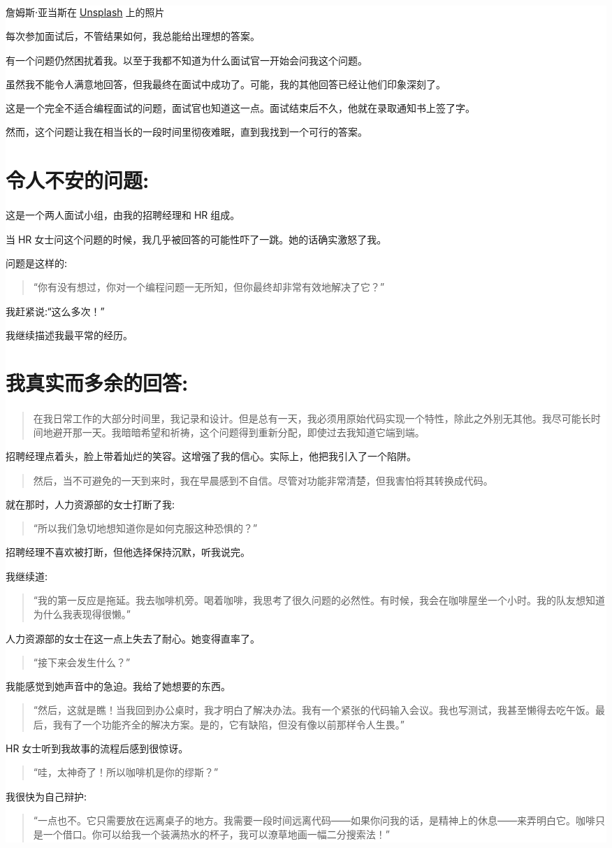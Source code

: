 詹姆斯·亚当斯在 [Unsplash](https://unsplash.com?utm_source=medium&utm_medium=referral) 上的照片

每次参加面试后，不管结果如何，我总能给出理想的答案。

有一个问题仍然困扰着我。以至于我都不知道为什么面试官一开始会问我这个问题。

虽然我不能令人满意地回答，但我最终在面试中成功了。可能，我的其他回答已经让他们印象深刻了。

这是一个完全不适合编程面试的问题，面试官也知道这一点。面试结束后不久，他就在录取通知书上签了字。

然而，这个问题让我在相当长的一段时间里彻夜难眠，直到我找到一个可行的答案。

# 令人不安的问题:

这是一个两人面试小组，由我的招聘经理和 HR 组成。

当 HR 女士问这个问题的时候，我几乎被回答的可能性吓了一跳。她的话确实激怒了我。

问题是这样的:

> “你有没有想过，你对一个编程问题一无所知，但你最终却非常有效地解决了它？”

我赶紧说:“这么多次！”

我继续描述我最平常的经历。

# 我真实而多余的回答:

> 在我日常工作的大部分时间里，我记录和设计。但是总有一天，我必须用原始代码实现一个特性，除此之外别无其他。我尽可能长时间地避开那一天。我暗暗希望和祈祷，这个问题得到重新分配，即使过去我知道它端到端。

招聘经理点着头，脸上带着灿烂的笑容。这增强了我的信心。实际上，他把我引入了一个陷阱。

> 然后，当不可避免的一天到来时，我在早晨感到不自信。尽管对功能非常清楚，但我害怕将其转换成代码。

就在那时，人力资源部的女士打断了我:

> “所以我们急切地想知道你是如何克服这种恐惧的？”

招聘经理不喜欢被打断，但他选择保持沉默，听我说完。

我继续道:

> “我的第一反应是拖延。我去咖啡机旁。喝着咖啡，我思考了很久问题的必然性。有时候，我会在咖啡屋坐一个小时。我的队友想知道为什么我表现得很懒。”

人力资源部的女士在这一点上失去了耐心。她变得直率了。

> “接下来会发生什么？”

我能感觉到她声音中的急迫。我给了她想要的东西。

> “然后，这就是瞧！当我回到办公桌时，我才明白了解决办法。我有一个紧张的代码输入会议。我也写测试，我甚至懒得去吃午饭。最后，我有了一个功能齐全的解决方案。是的，它有缺陷，但没有像以前那样令人生畏。”

HR 女士听到我故事的流程后感到很惊讶。

> “哇，太神奇了！所以咖啡机是你的缪斯？”

我很快为自己辩护:

> “一点也不。它只需要放在远离桌子的地方。我需要一段时间远离代码——如果你问我的话，是精神上的休息——来弄明白它。咖啡只是一个借口。你可以给我一个装满热水的杯子，我可以潦草地画一幅二分搜索法！”
